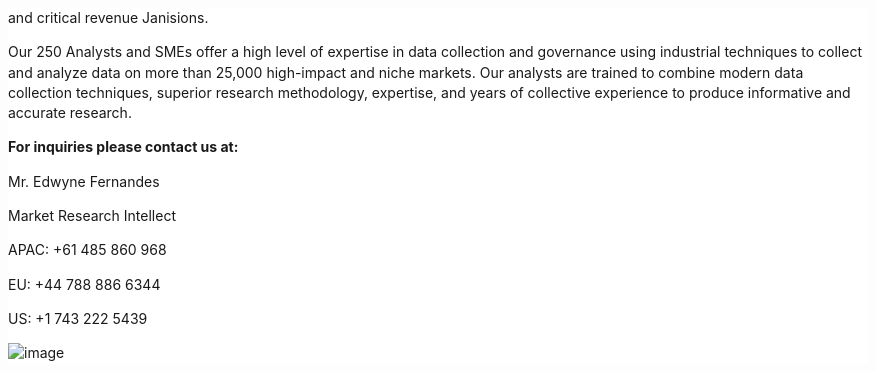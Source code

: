 and critical revenue Janisions.</p><p><span class="">Our 250 Analysts and SMEs offer a high level of expertise in data collection and governance using industrial techniques to collect and analyze data on more than 25,000 high-impact and niche markets. Our analysts are trained to combine modern data collection techniques, superior research methodology, expertise, and years of collective experience to produce informative and accurate research.</span></p><p><strong>For inquiries please contact us at:</strong></p><p>Mr. Edwyne Fernandes</p><p>Market Research Intellect</p><p>APAC: +61 485 860 968</p><p>EU: +44 788 886 6344</p><p>US: +1 743 222 5439</p>
![image](https://github.com/user-attachments/assets/e1eb1db4-1909-4490-abb1-aee9780c8d99)

